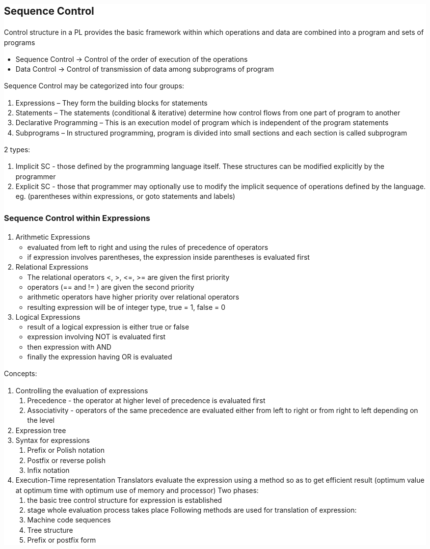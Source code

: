 ## Sequence Control
Control structure in a PL provides the basic framework within which operations and data are combined into a program and sets of programs
* Sequence Control -> Control of the order of execution of the operations
* Data Control -> Control of transmission of data among subprograms of program

Sequence Control may be categorized into four groups:
1. Expressions – They form the building blocks for statements
2. Statements – The statements (conditional & iterative) determine how control flows from one part of program to another
3. Declarative Programming – This is an execution model of program which is independent of the program statements
4. Subprograms – In structured programming, program is divided into small sections and each section is called subprogram

2 types:
1. Implicit SC - those defined by the programming language itself. These structures can be modified explicitly by the programmer
2. Explicit SC - those that programmer may optionally use to modify the implicit sequence of operations defined by the language. eg. (parentheses within expressions, or goto statements and labels)

### Sequence Control within Expressions

1. Arithmetic Expressions
   * evaluated from left to right and using the rules of precedence of operators
   * if expression involves parentheses, the expression inside parentheses is evaluated first
2. Relational Expressions
   * The relational operators <, >, <=, >= are given the first priority
   * operators (== and != ) are given the second priority
   * arithmetic operators have higher priority over relational operators
   * resulting expression will be of integer type, true = 1, false = 0
3. Logical Expressions
   * result of a logical expression is either true or false
   * expression involving NOT is evaluated first
   * then expression with AND
   * finally the expression having OR is evaluated

Concepts:
1. Controlling the evaluation of expressions
   1. Precedence - the operator at higher level of precedence is evaluated first
   2. Associativity - operators of the same precedence are evaluated either from left to right or from right to left depending on the level
2. Expression tree
3. Syntax for expressions
   1. Prefix or Polish notation
   2. Postfix or reverse polish
   3. Infix notation
4. Execution-Time representation
   Translators evaluate the expression using a method so as to get efficient result (optimum value at optimum time with optimum use of memory and processor)
   Two phases:
   1. the basic tree control structure for expression is established
   2. stage whole evaluation process takes place
   Following methods are used for translation of expression:
   1. Machine code sequences
   2. Tree structure
   3. Prefix or postfix form
